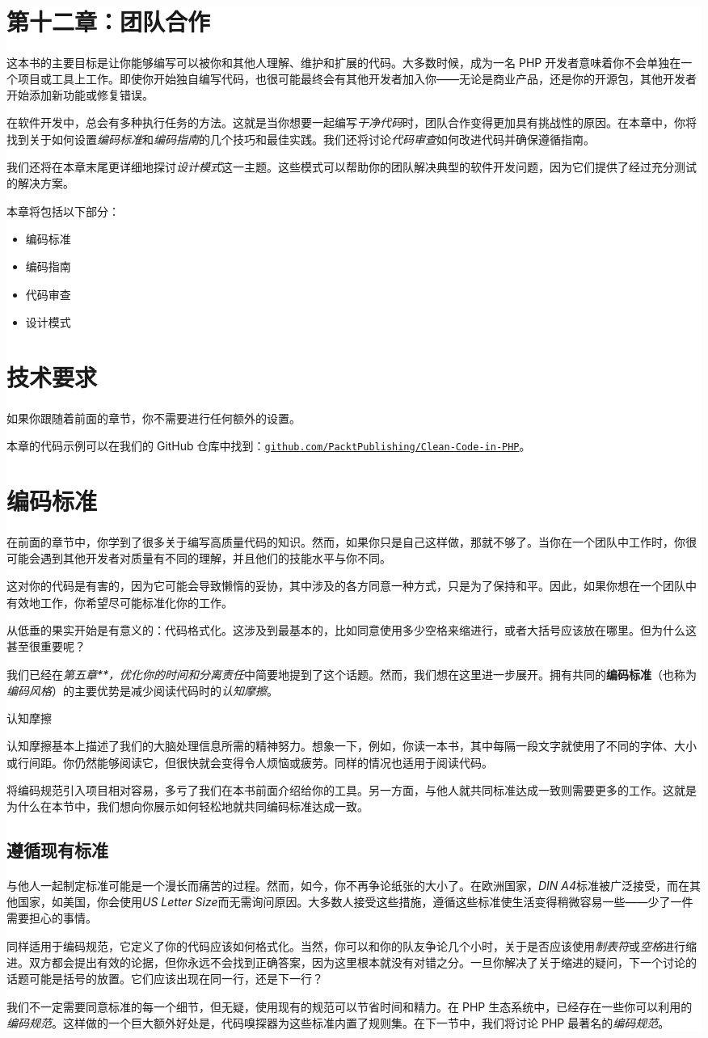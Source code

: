 

# 第十二章：团队合作

这本书的主要目标是让你能够编写可以被你和其他人理解、维护和扩展的代码。大多数时候，成为一名 PHP 开发者意味着你不会单独在一个项目或工具上工作。即使你开始独自编写代码，也很可能最终会有其他开发者加入你——无论是商业产品，还是你的开源包，其他开发者开始添加新功能或修复错误。

在软件开发中，总会有多种执行任务的方法。这就是当你想要一起编写*干净代码*时，团队合作变得更加具有挑战性的原因。在本章中，你将找到关于如何设置*编码标准*和*编码指南*的几个技巧和最佳实践。我们还将讨论*代码审查*如何改进代码并确保遵循指南。

我们还将在本章末尾更详细地探讨*设计模式*这一主题。这些模式可以帮助你的团队解决典型的软件开发问题，因为它们提供了经过充分测试的解决方案。

本章将包括以下部分：

+   编码标准

+   编码指南

+   代码审查

+   设计模式

# 技术要求

如果你跟随着前面的章节，你不需要进行任何额外的设置。

本章的代码示例可以在我们的 GitHub 仓库中找到：[`github.com/PacktPublishing/Clean-Code-in-PHP`](https://github.com/PacktPublishing/Clean-Code-in-PHP)。

# 编码标准

在前面的章节中，你学到了很多关于编写高质量代码的知识。然而，如果你只是自己这样做，那就不够了。当你在一个团队中工作时，你很可能会遇到其他开发者对质量有不同的理解，并且他们的技能水平与你不同。

这对你的代码是有害的，因为它可能会导致懒惰的妥协，其中涉及的各方同意一种方式，只是为了保持和平。因此，如果你想在一个团队中有效地工作，你希望尽可能标准化你的工作。

从低垂的果实开始是有意义的：代码格式化。这涉及到最基本的，比如同意使用多少空格来缩进行，或者大括号应该放在哪里。但为什么这甚至很重要呢？

我们已经在*第五章**，优化你的时间和分离责任*中简要地提到了这个话题。然而，我们想在这里进一步展开。拥有共同的**编码标准**（也称为*编码风格*）的主要优势是减少阅读代码时的*认知摩擦*。

认知摩擦

认知摩擦基本上描述了我们的大脑处理信息所需的精神努力。想象一下，例如，你读一本书，其中每隔一段文字就使用了不同的字体、大小或行间距。你仍然能够阅读它，但很快就会变得令人烦恼或疲劳。同样的情况也适用于阅读代码。

将编码规范引入项目相对容易，多亏了我们在本书前面介绍给你的工具。另一方面，与他人就共同标准达成一致则需要更多的工作。这就是为什么在本节中，我们想向你展示如何轻松地就共同编码标准达成一致。

## 遵循现有标准

与他人一起制定标准可能是一个漫长而痛苦的过程。然而，如今，你不再争论纸张的大小了。在欧洲国家，*DIN A4*标准被广泛接受，而在其他国家，如美国，你会使用*US Letter Size*而无需询问原因。大多数人接受这些措施，遵循这些标准使生活变得稍微容易一些——少了一件需要担心的事情。

同样适用于编码规范，它定义了你的代码应该如何格式化。当然，你可以和你的队友争论几个小时，关于是否应该使用*制表符*或*空格*进行缩进。双方都会提出有效的论据，但你永远不会找到正确答案，因为这里根本就没有对错之分。一旦你解决了关于缩进的疑问，下一个讨论的话题可能是括号的放置。它们应该出现在同一行，还是下一行？

我们不一定需要同意标准的每一个细节，但无疑，使用现有的规范可以节省时间和精力。在 PHP 生态系统中，已经存在一些你可以利用的*编码规范*。这样做的一个巨大额外好处是，代码嗅探器为这些标准内置了规则集。在下一节中，我们将讨论 PHP 最著名的*编码规范*。
